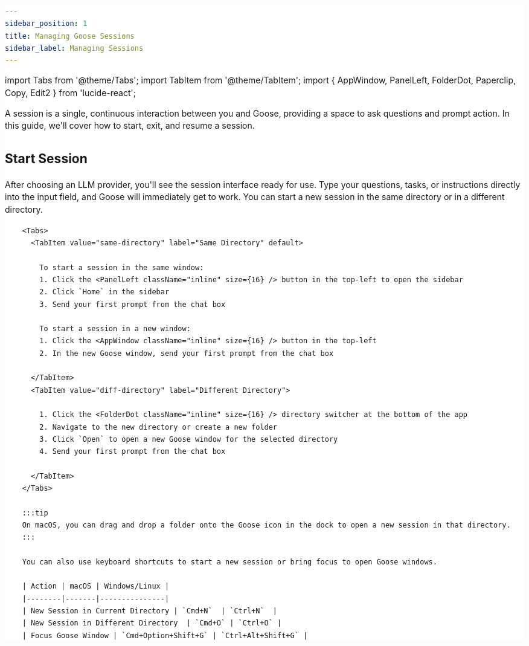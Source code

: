 ```yaml
---
sidebar_position: 1
title: Managing Goose Sessions
sidebar_label: Managing Sessions
---
```

import Tabs from '@theme/Tabs';
import TabItem from '@theme/TabItem';
import { AppWindow, PanelLeft, FolderDot, Paperclip, Copy, Edit2 } from 'lucide-react';


A session is a single, continuous interaction between you and Goose, providing a space to ask questions and prompt action. In this guide, we'll cover how to start, exit, and resume a session. 


## Start Session 

<Tabs groupId="interface">
    <TabItem value="ui" label="Goose Desktop" default>
        After choosing an LLM provider, you'll see the session interface ready for use. Type your questions, tasks, or instructions directly into the input field, and Goose will immediately get to work. You can start a new session in the same directory or in a different directory.

        <Tabs>
          <TabItem value="same-directory" label="Same Directory" default>

            To start a session in the same window:
            1. Click the <PanelLeft className="inline" size={16} /> button in the top-left to open the sidebar
            2. Click `Home` in the sidebar
            3. Send your first prompt from the chat box

            To start a session in a new window:
            1. Click the <AppWindow className="inline" size={16} /> button in the top-left
            2. In the new Goose window, send your first prompt from the chat box

          </TabItem>
          <TabItem value="diff-directory" label="Different Directory">

            1. Click the <FolderDot className="inline" size={16} /> directory switcher at the bottom of the app
            2. Navigate to the new directory or create a new folder
            3. Click `Open` to open a new Goose window for the selected directory
            4. Send your first prompt from the chat box

          </TabItem>
        </Tabs>

        :::tip
        On macOS, you can drag and drop a folder onto the Goose icon in the dock to open a new session in that directory.
        :::

        You can also use keyboard shortcuts to start a new session or bring focus to open Goose windows.
        
        | Action | macOS | Windows/Linux |
        |--------|-------|---------------|
        | New Session in Current Directory | `Cmd+N`  | `Ctrl+N`  |
        | New Session in Different Directory  | `Cmd+O` | `Ctrl+O` |
        | Focus Goose Window | `Cmd+Option+Shift+G` | `Ctrl+Alt+Shift+G` |
